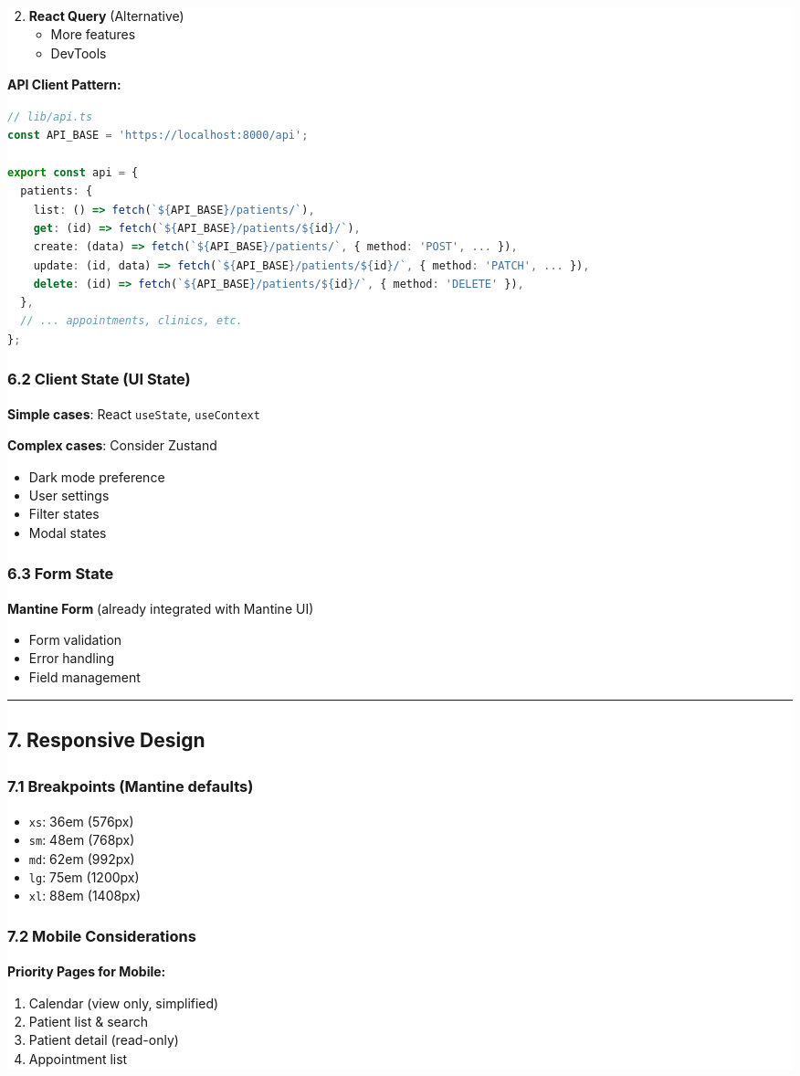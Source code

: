 2. **React Query** (Alternative)
   - More features
   - DevTools

**API Client Pattern:**
```typescript
// lib/api.ts
const API_BASE = 'https://localhost:8000/api';

export const api = {
  patients: {
    list: () => fetch(`${API_BASE}/patients/`),
    get: (id) => fetch(`${API_BASE}/patients/${id}/`),
    create: (data) => fetch(`${API_BASE}/patients/`, { method: 'POST', ... }),
    update: (id, data) => fetch(`${API_BASE}/patients/${id}/`, { method: 'PATCH', ... }),
    delete: (id) => fetch(`${API_BASE}/patients/${id}/`, { method: 'DELETE' }),
  },
  // ... appointments, clinics, etc.
};
```

### 6.2 Client State (UI State)

**Simple cases**: React `useState`, `useContext`

**Complex cases**: Consider Zustand
- Dark mode preference
- User settings
- Filter states
- Modal states

### 6.3 Form State

**Mantine Form** (already integrated with Mantine UI)
- Form validation
- Error handling
- Field management

---

## 7. Responsive Design

### 7.1 Breakpoints (Mantine defaults)

- `xs`: 36em (576px)
- `sm`: 48em (768px)
- `md`: 62em (992px)
- `lg`: 75em (1200px)
- `xl`: 88em (1408px)

### 7.2 Mobile Considerations

**Priority Pages for Mobile:**
1. Calendar (view only, simplified)
2. Patient list & search
3. Patient detail (read-only)
4. Appointment list
